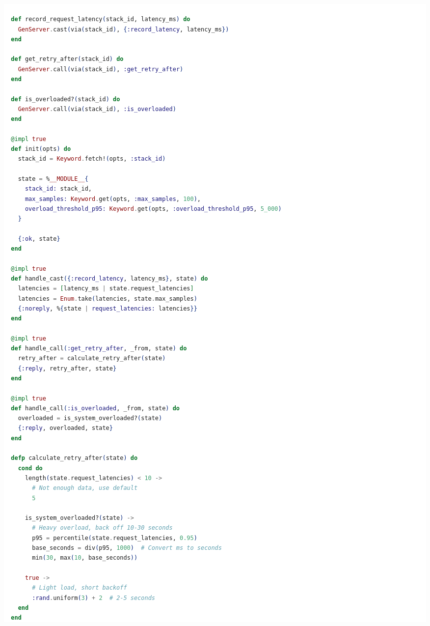 ```elixir

  def record_request_latency(stack_id, latency_ms) do
    GenServer.cast(via(stack_id), {:record_latency, latency_ms})
  end

  def get_retry_after(stack_id) do
    GenServer.call(via(stack_id), :get_retry_after)
  end

  def is_overloaded?(stack_id) do
    GenServer.call(via(stack_id), :is_overloaded)
  end

  @impl true
  def init(opts) do
    stack_id = Keyword.fetch!(opts, :stack_id)

    state = %__MODULE__{
      stack_id: stack_id,
      max_samples: Keyword.get(opts, :max_samples, 100),
      overload_threshold_p95: Keyword.get(opts, :overload_threshold_p95, 5_000)
    }

    {:ok, state}
  end

  @impl true
  def handle_cast({:record_latency, latency_ms}, state) do
    latencies = [latency_ms | state.request_latencies]
    latencies = Enum.take(latencies, state.max_samples)
    {:noreply, %{state | request_latencies: latencies}}
  end

  @impl true
  def handle_call(:get_retry_after, _from, state) do
    retry_after = calculate_retry_after(state)
    {:reply, retry_after, state}
  end

  @impl true
  def handle_call(:is_overloaded, _from, state) do
    overloaded = is_system_overloaded?(state)
    {:reply, overloaded, state}
  end

  defp calculate_retry_after(state) do
    cond do
      length(state.request_latencies) < 10 ->
        # Not enough data, use default
        5

      is_system_overloaded?(state) ->
        # Heavy overload, back off 10-30 seconds
        p95 = percentile(state.request_latencies, 0.95)
        base_seconds = div(p95, 1000)  # Convert ms to seconds
        min(30, max(10, base_seconds))

      true ->
        # Light load, short backoff
        :rand.uniform(3) + 2  # 2-5 seconds
    end
  end

```
